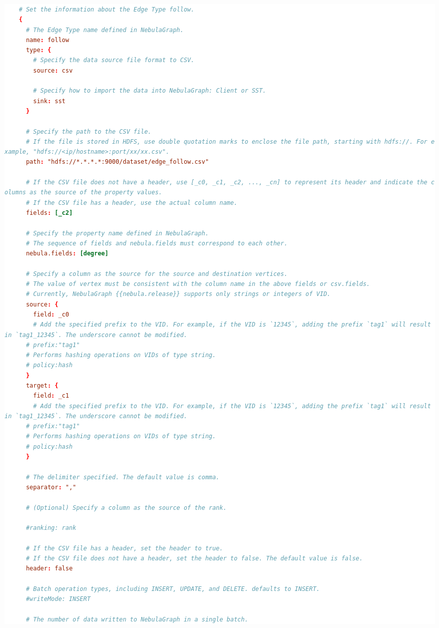 ```conf
    # Set the information about the Edge Type follow.
    {
      # The Edge Type name defined in NebulaGraph.
      name: follow
      type: {
        # Specify the data source file format to CSV.
        source: csv

        # Specify how to import the data into NebulaGraph: Client or SST.
        sink: sst
      }

      # Specify the path to the CSV file.
      # If the file is stored in HDFS, use double quotation marks to enclose the file path, starting with hdfs://. For example, "hdfs://<ip/hostname>:port/xx/xx.csv".
      path: "hdfs://*.*.*.*:9000/dataset/edge_follow.csv"

      # If the CSV file does not have a header, use [_c0, _c1, _c2, ..., _cn] to represent its header and indicate the columns as the source of the property values.
      # If the CSV file has a header, use the actual column name.
      fields: [_c2]

      # Specify the property name defined in NebulaGraph.
      # The sequence of fields and nebula.fields must correspond to each other.
      nebula.fields: [degree]

      # Specify a column as the source for the source and destination vertices.
      # The value of vertex must be consistent with the column name in the above fields or csv.fields.
      # Currently, NebulaGraph {{nebula.release}} supports only strings or integers of VID.
      source: {
        field: _c0
        # Add the specified prefix to the VID. For example, if the VID is `12345`, adding the prefix `tag1` will result in `tag1_12345`. The underscore cannot be modified.
      # prefix:"tag1"
      # Performs hashing operations on VIDs of type string.
      # policy:hash
      }
      target: {
        field: _c1
        # Add the specified prefix to the VID. For example, if the VID is `12345`, adding the prefix `tag1` will result in `tag1_12345`. The underscore cannot be modified.
      # prefix:"tag1"
      # Performs hashing operations on VIDs of type string.
      # policy:hash
      }

      # The delimiter specified. The default value is comma.
      separator: ","

      # (Optional) Specify a column as the source of the rank.

      #ranking: rank

      # If the CSV file has a header, set the header to true.
      # If the CSV file does not have a header, set the header to false. The default value is false.
      header: false

      # Batch operation types, including INSERT, UPDATE, and DELETE. defaults to INSERT.
      #writeMode: INSERT

      # The number of data written to NebulaGraph in a single batch.
```